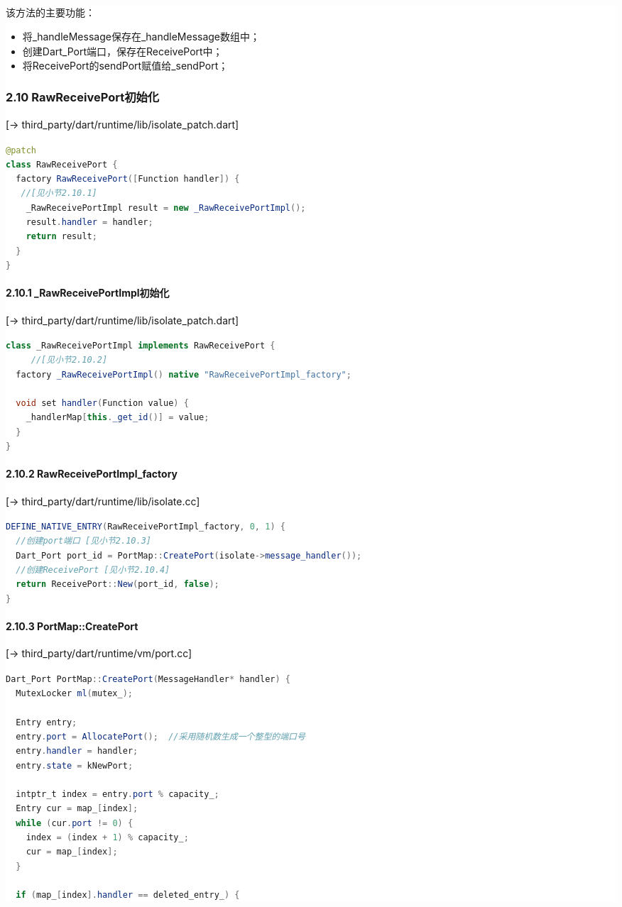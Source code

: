 该方法的主要功能：

- 将_handleMessage保存在_handleMessage数组中；
- 创建Dart_Port端口，保存在ReceivePort中；
- 将ReceivePort的sendPort赋值给_sendPort；

### 2.10 RawReceivePort初始化
[-> third_party/dart/runtime/lib/isolate_patch.dart]

```Java
@patch
class RawReceivePort {
  factory RawReceivePort([Function handler]) {
   //[见小节2.10.1]
    _RawReceivePortImpl result = new _RawReceivePortImpl();
    result.handler = handler;
    return result;
  }
}
```

#### 2.10.1 \_RawReceivePortImpl初始化
[-> third_party/dart/runtime/lib/isolate_patch.dart]

```Java
class _RawReceivePortImpl implements RawReceivePort {
     //[见小节2.10.2]
  factory _RawReceivePortImpl() native "RawReceivePortImpl_factory";

  void set handler(Function value) {
    _handlerMap[this._get_id()] = value;
  }
}
```

#### 2.10.2 RawReceivePortImpl_factory
[-> third_party/dart/runtime/lib/isolate.cc]

```Java
DEFINE_NATIVE_ENTRY(RawReceivePortImpl_factory, 0, 1) {
  //创建port端口 [见小节2.10.3]
  Dart_Port port_id = PortMap::CreatePort(isolate->message_handler());
  //创建ReceivePort [见小节2.10.4]
  return ReceivePort::New(port_id, false);
}
```

#### 2.10.3 PortMap::CreatePort
[-> third_party/dart/runtime/vm/port.cc]

```Java
Dart_Port PortMap::CreatePort(MessageHandler* handler) {
  MutexLocker ml(mutex_);

  Entry entry;
  entry.port = AllocatePort();  //采用随机数生成一个整型的端口号
  entry.handler = handler;
  entry.state = kNewPort;

  intptr_t index = entry.port % capacity_;
  Entry cur = map_[index];
  while (cur.port != 0) {
    index = (index + 1) % capacity_;
    cur = map_[index];
  }

  if (map_[index].handler == deleted_entry_) {
```